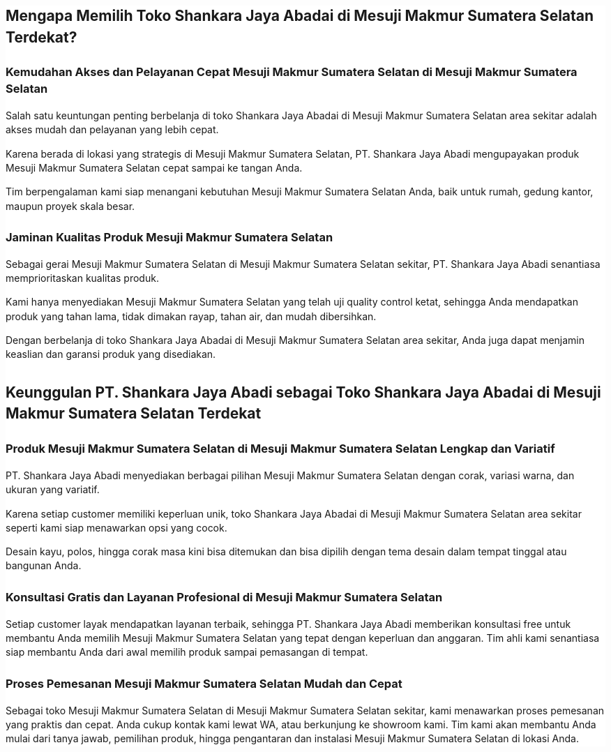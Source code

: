 ## Mengapa Memilih Toko Shankara Jaya Abadai di Mesuji Makmur Sumatera Selatan Terdekat?

### Kemudahan Akses dan Pelayanan Cepat Mesuji Makmur Sumatera Selatan di Mesuji Makmur Sumatera Selatan

Salah satu keuntungan penting berbelanja di toko Shankara Jaya Abadai di Mesuji Makmur Sumatera Selatan area sekitar adalah akses mudah dan pelayanan yang lebih cepat.

Karena berada di lokasi yang strategis di Mesuji Makmur Sumatera Selatan, PT. Shankara Jaya Abadi mengupayakan produk Mesuji Makmur Sumatera Selatan cepat sampai ke tangan Anda.

Tim berpengalaman kami siap menangani kebutuhan Mesuji Makmur Sumatera Selatan Anda, baik untuk rumah, gedung kantor, maupun proyek skala besar.

### Jaminan Kualitas Produk Mesuji Makmur Sumatera Selatan

Sebagai gerai Mesuji Makmur Sumatera Selatan di Mesuji Makmur Sumatera Selatan sekitar, PT. Shankara Jaya Abadi senantiasa memprioritaskan kualitas produk.

Kami hanya menyediakan Mesuji Makmur Sumatera Selatan yang telah uji quality control ketat, sehingga Anda mendapatkan produk yang tahan lama, tidak dimakan rayap, tahan air, dan mudah dibersihkan.

Dengan berbelanja di toko Shankara Jaya Abadai di Mesuji Makmur Sumatera Selatan area sekitar, Anda juga dapat menjamin keaslian dan garansi produk yang disediakan.

## Keunggulan PT. Shankara Jaya Abadi sebagai Toko Shankara Jaya Abadai di Mesuji Makmur Sumatera Selatan Terdekat

### Produk Mesuji Makmur Sumatera Selatan di Mesuji Makmur Sumatera Selatan Lengkap dan Variatif

PT. Shankara Jaya Abadi menyediakan berbagai pilihan Mesuji Makmur Sumatera Selatan dengan corak, variasi warna, dan ukuran yang variatif.

Karena setiap customer memiliki keperluan unik, toko Shankara Jaya Abadai di Mesuji Makmur Sumatera Selatan area sekitar seperti kami siap menawarkan opsi yang cocok.

Desain kayu, polos, hingga corak masa kini bisa ditemukan dan bisa dipilih dengan tema desain dalam tempat tinggal atau bangunan Anda.

### Konsultasi Gratis dan Layanan Profesional di Mesuji Makmur Sumatera Selatan

Setiap customer layak mendapatkan layanan terbaik, sehingga PT. Shankara Jaya Abadi memberikan konsultasi free untuk membantu Anda memilih Mesuji Makmur Sumatera Selatan yang tepat dengan keperluan dan anggaran. Tim ahli kami senantiasa siap membantu Anda dari awal memilih produk sampai pemasangan di tempat.

### Proses Pemesanan Mesuji Makmur Sumatera Selatan Mudah dan Cepat

Sebagai toko Mesuji Makmur Sumatera Selatan di Mesuji Makmur Sumatera Selatan sekitar, kami menawarkan proses pemesanan yang praktis dan cepat. Anda cukup kontak kami lewat WA, atau berkunjung ke showroom kami. Tim kami akan membantu Anda mulai dari tanya jawab, pemilihan produk, hingga pengantaran dan instalasi Mesuji Makmur Sumatera Selatan di lokasi Anda.
